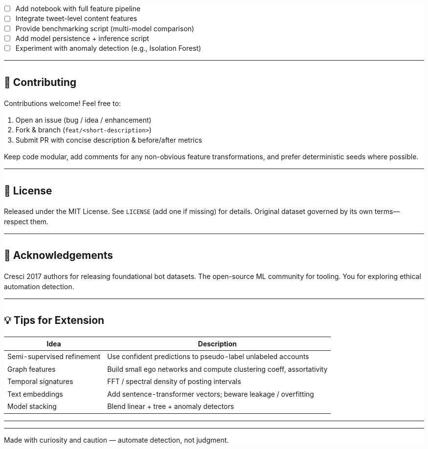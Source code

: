 - [ ] Add notebook with full feature pipeline
- [ ] Integrate tweet-level content features
- [ ] Provide benchmarking script (multi-model comparison)
- [ ] Add model persistence + inference script
- [ ] Experiment with anomaly detection (e.g., Isolation Forest)

---

## 🤝 Contributing

Contributions welcome! Feel free to:

1. Open an issue (bug / idea / enhancement)
2. Fork & branch (`feat/<short-description>`)
3. Submit PR with concise description & before/after metrics

Keep code modular, add comments for any non-obvious feature transformations, and prefer deterministic seeds where possible.

---

## 🧾 License

Released under the MIT License. See `LICENSE` (add one if missing) for details. Original dataset governed by its own terms—respect them.

---

## 🙏 Acknowledgements

Cresci 2017 authors for releasing foundational bot datasets. The open-source ML community for tooling. You for exploring ethical automation detection.

---

## 💡 Tips for Extension

| Idea | Description |
|------|------------|
| Semi-supervised refinement | Use confident predictions to pseudo-label unlabeled accounts |
| Graph features | Build small ego networks and compute clustering coeff, assortativity |
| Temporal signatures | FFT / spectral density of posting intervals |
| Text embeddings | Add sentence-transformer vectors; beware leakage / overfitting |
| Model stacking | Blend linear + tree + anomaly detectors |

---

---

Made with curiosity and caution — automate detection, not judgment.

